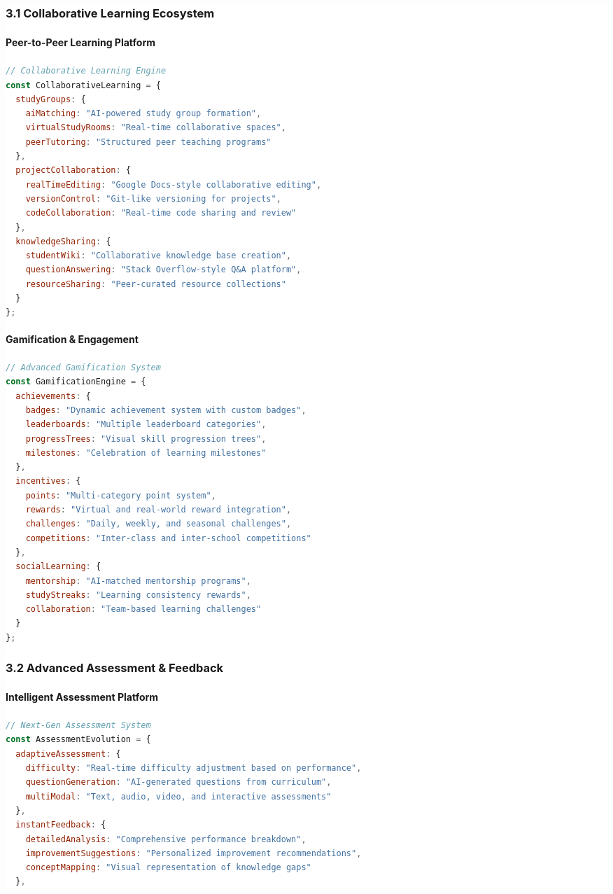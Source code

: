 ### 3.1 **Collaborative Learning Ecosystem**

#### **Peer-to-Peer Learning Platform**
```javascript
// Collaborative Learning Engine
const CollaborativeLearning = {
  studyGroups: {
    aiMatching: "AI-powered study group formation",
    virtualStudyRooms: "Real-time collaborative spaces",
    peerTutoring: "Structured peer teaching programs"
  },
  projectCollaboration: {
    realTimeEditing: "Google Docs-style collaborative editing",
    versionControl: "Git-like versioning for projects",
    codeCollaboration: "Real-time code sharing and review"
  },
  knowledgeSharing: {
    studentWiki: "Collaborative knowledge base creation",
    questionAnswering: "Stack Overflow-style Q&A platform",
    resourceSharing: "Peer-curated resource collections"
  }
};
```

#### **Gamification & Engagement**
```javascript
// Advanced Gamification System
const GamificationEngine = {
  achievements: {
    badges: "Dynamic achievement system with custom badges",
    leaderboards: "Multiple leaderboard categories",
    progressTrees: "Visual skill progression trees",
    milestones: "Celebration of learning milestones"
  },
  incentives: {
    points: "Multi-category point system",
    rewards: "Virtual and real-world reward integration",
    challenges: "Daily, weekly, and seasonal challenges",
    competitions: "Inter-class and inter-school competitions"
  },
  socialLearning: {
    mentorship: "AI-matched mentorship programs",
    studyStreaks: "Learning consistency rewards",
    collaboration: "Team-based learning challenges"
  }
};
```

### 3.2 **Advanced Assessment & Feedback**

#### **Intelligent Assessment Platform**
```javascript
// Next-Gen Assessment System
const AssessmentEvolution = {
  adaptiveAssessment: {
    difficulty: "Real-time difficulty adjustment based on performance",
    questionGeneration: "AI-generated questions from curriculum",
    multiModal: "Text, audio, video, and interactive assessments"
  },
  instantFeedback: {
    detailedAnalysis: "Comprehensive performance breakdown",
    improvementSuggestions: "Personalized improvement recommendations",
    conceptMapping: "Visual representation of knowledge gaps"
  },
```
